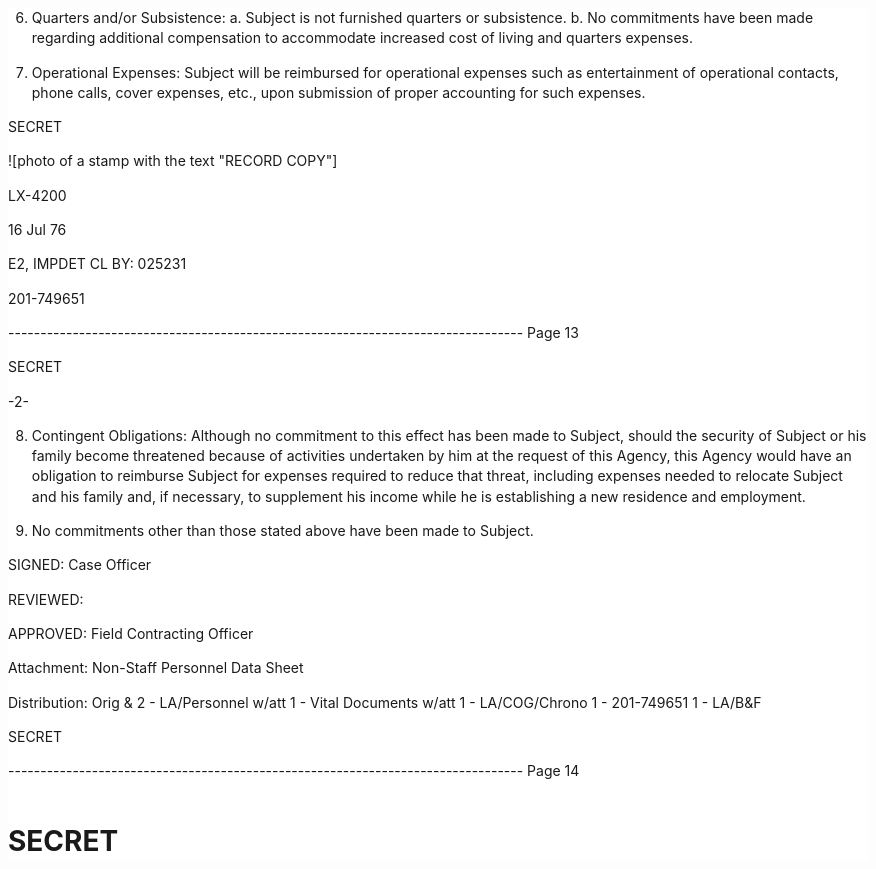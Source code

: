 6. Quarters and/or Subsistence:
   a. Subject is not furnished quarters or subsistence.
   b. No commitments have been made regarding additional compensation to accommodate increased cost of living and quarters expenses.

7. Operational Expenses: Subject will be reimbursed for operational expenses such as entertainment of operational contacts, phone calls, cover expenses, etc., upon submission of proper accounting for such expenses.

SECRET

![photo of a stamp with the text "RECORD COPY"]

LX-4200

16 Jul 76

E2, IMPDET
CL BY: 025231

201-749651


-------------------------------------------------------------------------------- Page 13

SECRET

-2-

8. Contingent Obligations: Although no commitment to this effect has been made to Subject, should the security of Subject or his family become threatened because of activities undertaken by him at the request of this Agency, this Agency would have an obligation to reimburse Subject for expenses required to reduce that threat, including expenses needed to relocate Subject and his family and, if necessary, to supplement his income while he is establishing a new residence and employment.

9. No commitments other than those stated above have been made to Subject.

SIGNED: Case Officer

REVIEWED:

APPROVED: Field Contracting Officer

Attachment: Non-Staff Personnel Data Sheet

Distribution:
Orig & 2 - LA/Personnel w/att
1 - Vital Documents w/att
1 - LA/COG/Chrono
1 - 201-749651
1 - LA/B&F

SECRET


-------------------------------------------------------------------------------- Page 14

# SECRET
